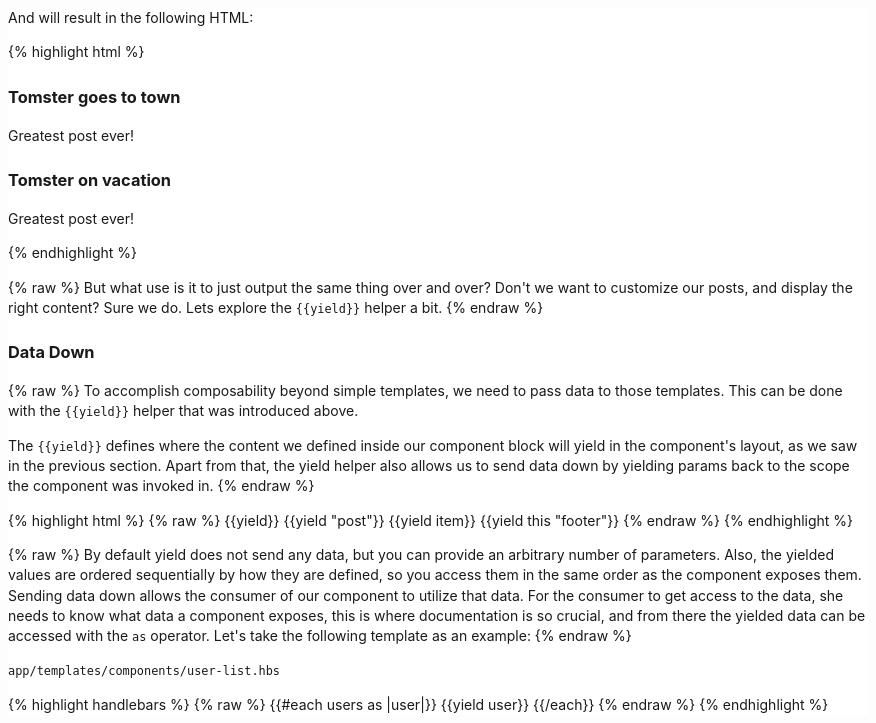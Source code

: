 And will result in the following HTML:

{% highlight html %}
<div id="ember123" class="ember-view">
  <h3>Tomster goes to town</h3>
  <p>Greatest post ever!</p>
  <h3>Tomster on vacation</h3>
  <p>Greatest post ever!</p>
</div>
{% endhighlight %}

{% raw %}
But what use is it to just output the same thing over and over? Don't we want to customize our posts, and display the right content? Sure we do. 
Lets explore the `{{yield}}` helper a bit.
{% endraw %}

### Data Down

{% raw %}
To accomplish composability beyond simple templates, we need to pass data to those templates. This can be done with the `{{yield}}` helper that was introduced above.

The `{{yield}}` defines where the content we defined inside our component block will yield in the component's layout,
as we saw in the previous section. Apart from that, the yield helper also allows us to send data down by yielding params back to the scope the component was invoked in.
{% endraw %}

{% highlight html %}
{% raw %}
{{yield}}
{{yield "post"}}
{{yield item}}
{{yield this "footer"}}
{% endraw %}
{% endhighlight %}

{% raw %}
By default yield does not send any data, but you can provide an arbitrary number of parameters. Also, the yielded values are ordered sequentially by how they are defined, so you access them in the same order as the component exposes them.
Sending data down allows the consumer of our component to utilize that data.
For the consumer to get access to the data, she needs to know what data a component exposes, this is where documentation is so crucial, and from there the yielded data can be accessed with the `as` operator. Let's take the following template as an example:
{% endraw %}

`app/templates/components/user-list.hbs`

{% highlight handlebars %}
{% raw %}
{{#each users as |user|}}
  {{yield user}}
{{/each}}
{% endraw %}
{% endhighlight %}
